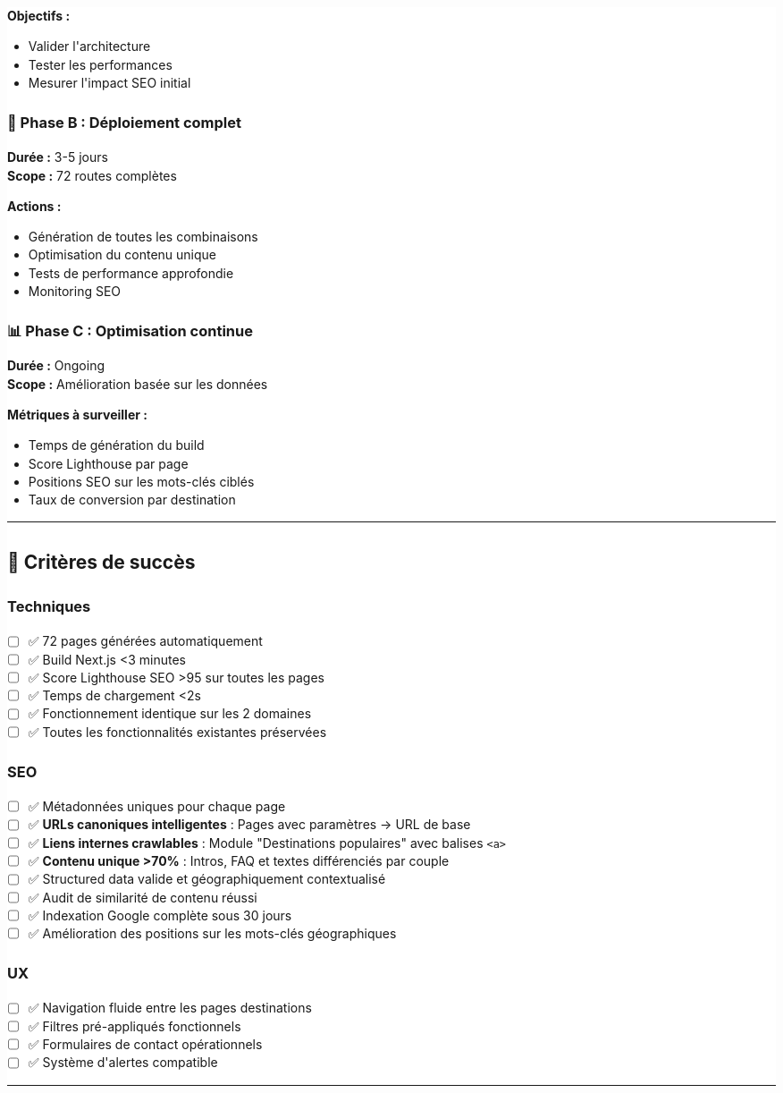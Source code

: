 **Objectifs :**
- Valider l'architecture
- Tester les performances
- Mesurer l'impact SEO initial

### **🎯 Phase B : Déploiement complet**
**Durée :** 3-5 jours  
**Scope :** 72 routes complètes

**Actions :**
- Génération de toutes les combinaisons
- Optimisation du contenu unique
- Tests de performance approfondie
- Monitoring SEO

### **📊 Phase C : Optimisation continue**
**Durée :** Ongoing  
**Scope :** Amélioration basée sur les données

**Métriques à surveiller :**
- Temps de génération du build
- Score Lighthouse par page
- Positions SEO sur les mots-clés ciblés
- Taux de conversion par destination

---

## 🎯 **Critères de succès**

### **Techniques**
- [ ] ✅ 72 pages générées automatiquement
- [ ] ✅ Build Next.js <3 minutes
- [ ] ✅ Score Lighthouse SEO >95 sur toutes les pages
- [ ] ✅ Temps de chargement <2s
- [ ] ✅ Fonctionnement identique sur les 2 domaines
- [ ] ✅ Toutes les fonctionnalités existantes préservées

### **SEO**
- [ ] ✅ Métadonnées uniques pour chaque page
- [ ] ✅ **URLs canoniques intelligentes** : Pages avec paramètres → URL de base
- [ ] ✅ **Liens internes crawlables** : Module "Destinations populaires" avec balises `<a>`
- [ ] ✅ **Contenu unique >70%** : Intros, FAQ et textes différenciés par couple
- [ ] ✅ Structured data valide et géographiquement contextualisé
- [ ] ✅ Audit de similarité de contenu réussi
- [ ] ✅ Indexation Google complète sous 30 jours
- [ ] ✅ Amélioration des positions sur les mots-clés géographiques

### **UX**
- [ ] ✅ Navigation fluide entre les pages destinations
- [ ] ✅ Filtres pré-appliqués fonctionnels
- [ ] ✅ Formulaires de contact opérationnels
- [ ] ✅ Système d'alertes compatible

---
